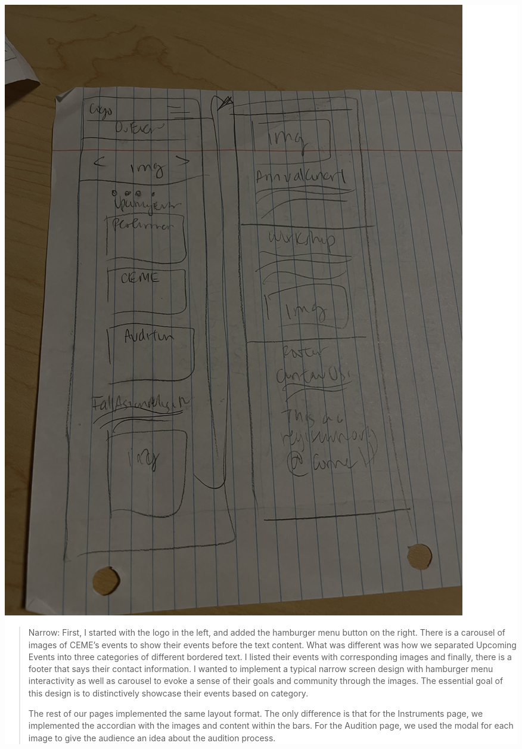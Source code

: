 ![Layout Two Narrow ](images/oureventslaouttwonarrow.jpg)
>Narrow: First, I started with the logo in the left, and added the hamburger menu button on the right. There is a carousel of images of CEME’s events to show their events before the text content. What was different was how we separated Upcoming Events into three categories of different bordered text. I listed their events with corresponding images and finally, there is a footer that says their contact information. I wanted to implement a typical narrow screen design with hamburger menu interactivity as well as carousel to evoke a sense of their goals and community through the images. The essential goal of this design is to distinctively showcase their events based on category.
>
>The rest of our pages implemented the same layout format. The only difference is that for the Instruments page, we implemented the accordian with the images and content within the bars. For the Audition page, we used the modal for each image to give the audience an idea about the audition process.
